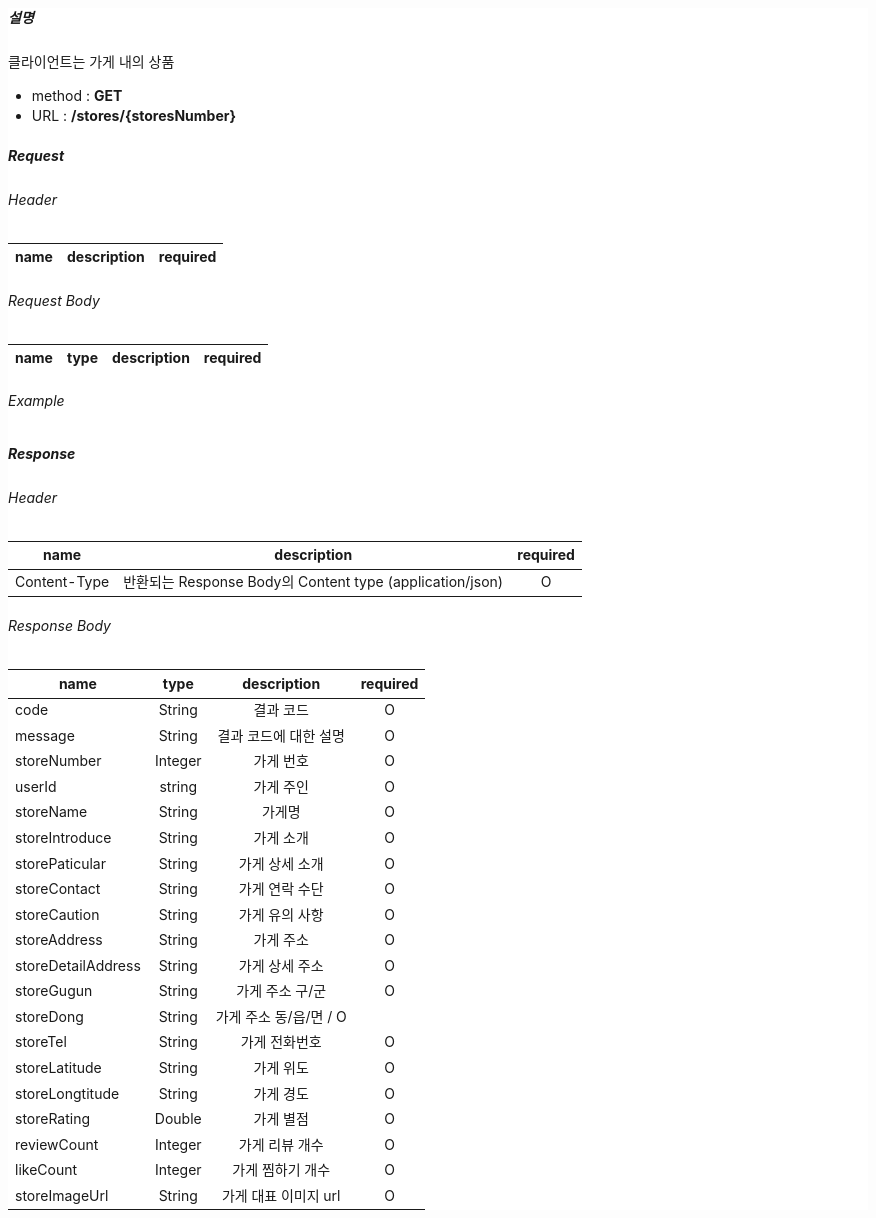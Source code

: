 ##### 설명

클라이언트는 가게 내의 상품 

- method : **GET**  
- URL : **/stores/{storesNumber}**  

##### Request

###### Header

| name | description | required |
|---|:---:|:---:|

###### Request Body

| name | type | description | required |
|---|:---:|:---:|:---:|


###### Example

##### Response

###### Header

| name | description | required |
|---|:---:|:---:|
| Content-Type | 반환되는 Response Body의 Content type (application/json) | O |

###### Response Body

| name | type | description | required |
|---|:---:|:---:|:---:|
| code | String | 결과 코드 | O |
| message | String | 결과 코드에 대한 설명 | O |
| storeNumber | Integer | 가게 번호 | O |
| userId | string | 가게 주인 | O |
| storeName | String | 가게명 | O |
| storeIntroduce | String | 가게 소개  | O |
| storePaticular | String | 가게 상세 소개 | O |
| storeContact | String | 가게 연락 수단 | O |
| storeCaution | String | 가게 유의 사항 | O |
| storeAddress | String | 가게 주소 | O |
| storeDetailAddress | String | 가게 상세 주소 | O |
| storeGugun | String | 가게 주소 구/군 | O |
| storeDong | String | 가게 주소 동/읍/면 / O |
| storeTel | String | 가게 전화번호 | O |
| storeLatitude | String | 가게 위도 | O |
| storeLongtitude | String | 가게 경도 | O | 
| storeRating | Double | 가게 별점 | O |
| reviewCount | Integer | 가게 리뷰 개수 | O |
| likeCount | Integer | 가게 찜하기 개수 | O |
| storeImageUrl | String | 가게 대표 이미지 url | O |